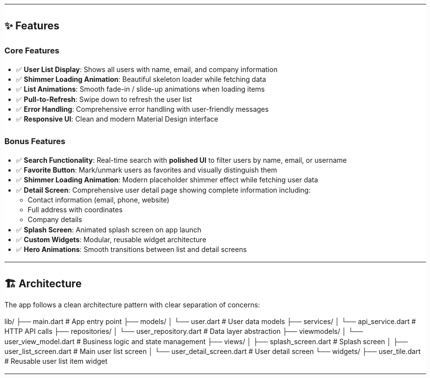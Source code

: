 
---

## ✨ Features

### Core Features
- ✅ **User List Display**: Shows all users with name, email, and company information
- ✅ **Shimmer Loading Animation**: Beautiful skeleton loader while fetching data
- ✅ **List Animations**: Smooth fade-in / slide-up animations when loading items
- ✅ **Pull-to-Refresh**: Swipe down to refresh the user list
- ✅ **Error Handling**: Comprehensive error handling with user-friendly messages
- ✅ **Responsive UI**: Clean and modern Material Design interface

### Bonus Features
- ✅ **Search Functionality**: Real-time search with **polished UI** to filter users by name, email, or username
- ✅ **Favorite Button**: Mark/unmark users as favorites and visually distinguish them
- ✅ **Shimmer Loading Animation**: Modern placeholder shimmer effect while fetching user data
- ✅ **Detail Screen**: Comprehensive user detail page showing complete information including:
  - Contact information (email, phone, website)
  - Full address with coordinates
  - Company details
- ✅ **Splash Screen**: Animated splash screen on app launch
- ✅ **Custom Widgets**: Modular, reusable widget architecture
- ✅ **Hero Animations**: Smooth transitions between list and detail screens

---

## 🏗️ Architecture

The app follows a clean architecture pattern with clear separation of concerns:

lib/
├── main.dart # App entry point
├── models/
│ └── user.dart # User data models
├── services/
│ └── api_service.dart # HTTP API calls
├── repositories/
│ └── user_repository.dart # Data layer abstraction
├── viewmodels/
│ └── user_view_model.dart # Business logic and state management
├── views/
│ ├── splash_screen.dart # Splash screen
│ ├── user_list_screen.dart # Main user list screen
│ └── user_detail_screen.dart # User detail screen
└── widgets/
├── user_tile.dart # Reusable user list item widget




---